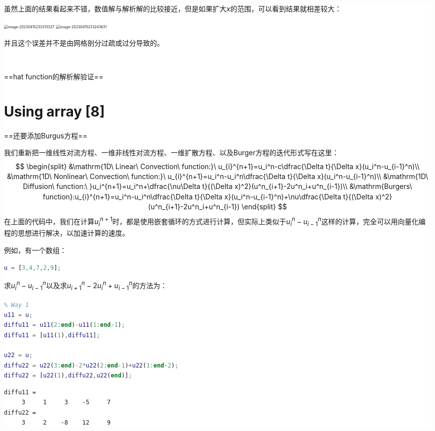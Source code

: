 虽然上面的结果看起来不错，数值解与解析解的比较接近，但是如果扩大$x$的范围，可以看到结果就相差较大：

<img src="https://blogimages-1309804558.cos.ap-nanjing.myqcloud.com/imgpersonal/image-20230415233313327.png" alt="image-20230415233313327" style="zoom:50%;" />

<img src="https://blogimages-1309804558.cos.ap-nanjing.myqcloud.com/imgpersonal/image-20230415233243631.png" alt="image-20230415233243631" style="zoom:50%;" />

并且这个误差并不是由网格剖分过疏或过分导致的。

<br>

==hat function的解析解验证==



# Using array [8]

==还要添加Burgus方程==

我们重新把一维线性对流方程、一维非线性对流方程、一维扩散方程、以及Burger方程的迭代形式写在这里：
$$
\begin{split}
&\mathrm{1D\ Linear\ Convection\ function:}\ u_{i}^{n+1}=u_i^n-c\dfrac{\Delta t}{\Delta x}(u_i^n-u_{i-1}^n)\\
&\mathrm{1D\ Nonlinear\ Convection\ function:}\ u_{i}^{n+1}=u_i^n-u_i^n\dfrac{\Delta t}{\Delta x}(u_i^n-u_{i-1}^n)\\
&\mathrm{1D\ Diffusion\ function:\ }u_i^{n+1}=u_i^n+\dfrac{\nu\Delta t}{(\Delta x)^2}(u^n_{i+1}-2u^n_i+u^n_{i-1})\\
&\mathrm{Burgers\ function}:u_{i}^{n+1}=u_i^n-u_i^n\dfrac{\Delta t}{\Delta x}(u_i^n-u_{i-1}^n)+\nu\dfrac{\Delta t}{(\Delta x)^2}(u^n_{i+1}-2u^n_i+u^n_{i-1})
\end{split}
$$
在上面的代码中，我们在计算$u_{i}^{n+1}$时，都是使用嵌套循环的方式进行计算，但实际上类似于$u_i^n-u_{i-1}^n$这样的计算，完全可以用向量化编程的思想进行解决，以加速计算的速度。

例如，有一个数组：

```matlab
u = [3,4,7,2,9];
```

求$u_i^n-u_{i-1}^n$以及求$u^n_{i+1}-2u^n_i+u^n_{i-1}$的方法为：

```matlab
% Way 1
u11 = u;
diffu11 = u11(2:end)-u11(1:end-1);
diffu11 = [u11(1),diffu11];

u22 = u;
diffu22 = u22(3:end)-2*u22(2:end-1)+u22(1:end-2);
diffu22 = [u22(1),diffu22,u22(end)];
```

```
diffu11 =
     3     1     3    -5     7
diffu22 =
     3     2    -8    12     9
```
